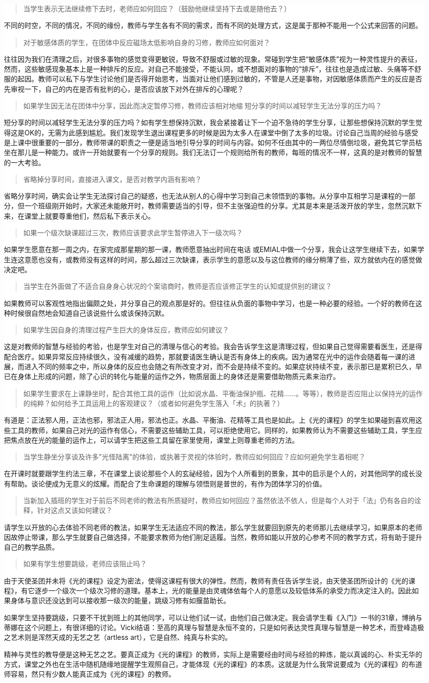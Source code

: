 > 当学生表示无法继续修下去时，老师应如何回应？（鼓励他继续坚持下去或是随他去？）

不同的时空，不同的情况，不同的缘份，教师与学生各有不同的需求，而有不同的处理方式，这是属于那种不能用一个公式来回答的问题。

> 对于敏感体质的学生，在团体中反应磁场太低影响自身的习修，教师应如何面对？

往往因为我们在清理之后，对很多事物的感觉变得更敏锐，导致不舒服或过敏的现象。常碰到学生把“敏感体质”视为一种灵性提升的表征，然而，这些敏感现象基本上是一种排斥的反应。对自己不能接受，不能认同，或不想面对的事物的“排斥”，往往也是造成过敏、头痛等不舒服的起因。教师可以私下与学生讨论他们是否得开始思考，当面对让他们感到过敏的，不管是人还是事物，对因敏感体质而产生的反应是否先审视一下，自己的内在是否有批判的心，是否应该放下对外在排斥的心理呢？

> 如果学生因无法在团体中分享，因此而决定暂停习修，教师应该相对地缩 短分享的时间以减轻学生无法分享的压力吗？

短分享的时间以减轻学生无法分享的压力吗？如有学生想保持沉默，我会紧接着让下一个迫不急待的学生分享，让那些想保持沉默的学生觉得这是OK的，无需为此感到尴尬。我们发现学生退出课程更多的时候是因为太多人在课堂中倒了太多的垃圾。讨论自己当周的经验与感受是上课中很重要的一部分，教师带课的职责之一便是适当地引导分享的时间与内容。如何不任由其中的一两位尽情倒垃圾，避免其它学员枯坐在那儿是一种能力。或许一开始就要有一个分享的规则。我们无法订一个规则给所有的教师，每班的情况不一样，这真的是对教师的智慧的一大考验。

> 省略掉分享时间，直接进入课文，是否对教学内涵有影响？

省略分享时间，确实会让学生无法探讨自己的疑惑，也无法从别人的心得中学习到自己未领悟到的事物。从分享中互相学习是课程的一部分，但一个班级刚开始时，大家还未能敞开时，教师需要适当的引导，但不主张强迫性的分享。尤其是本来是活泼开放的学生，忽然沉默下来，在课堂上就要尊重他们，然后私下表示关心。

> 如果一个级次缺课超过三次，教师应该要求此学生暂停进入下一级次吗？

如果学生愿意在那一周之内，在家完成那星期的那一课，教师愿意抽出时间在电话 或EMIAL中做一个分享，我会让这学生继续下去，如果学生连这意愿也没有，或教师没有这样的时间，那么超过三次缺课，表示学生的意愿以及与这位教师的缘分稍薄了些，双方就依内在的感觉做决定吧。

> 当学生在外面做了不适合自身身心状况的个案谘商时，教师是否应该修正学生的认知或提供别的建议？

如果教师可以客观性地指出偏颇之处，并分享自己的观点那是好的。但往往从负面的事物中学习，也是一种必要的经验。一个好的教师在这种时候很自然地会知道自己该说些什么或该保持沉默。

> 如果学生因自身的清理过程产生巨大的身体反应，教师应如何建议？

这是对教师的智慧与经验的考验，也是学生对自己的清理与信心的考验。我会告诉学生这是清理过程，但如果自己觉得需要看医生，还是得配合医疗。如果异常反应持续很久，没有减缓的趋势，那就要请医生确认是否有身体上的疾病。因为通常在光中的运作会随着每一课的进展，而进入不同的频率之中，所以身体的反应也会随之有所改变才对，而不会是持续不变的。如果症状持续不变，表示那已是累积已久，早已在身体上形成的问题，除了心识的转化与能量的运作之外，物质层面上的身体还是需要借助物质元素来治疗。

> 如果学生要求在上课静坐时，配合其他工具的运作（比如说水晶、平衡油保护瓶、花精……。等等），教师是否应阻止以保持光的运作的纯粹？如何给予工具运用上的客观建议？（或者如何避免学生落入「术」的执著？）

有道是：正法邪人用，正法也邪，邪法正人用，邪法也正。水晶、平衡油、花精等工具也是如此。上《光的课程》的学生如果碰到喜欢用这些工具的教师，如果自己对光的运作有信心，不需要这些辅助工具，可以拒绝使用它。同样的，如果教师认为不需要这些辅助工具，学生应把焦点放在光的能量的运作上，可以请学生把这些工具留在家里使用，课堂上则尊重老师的方法。

> 当学生静坐分享谈及许多”光怪陆离”的体验，或执著于灵视的体验时，教师应如何回应？应如何避免学生着相呢？

在开课时就要跟学生约法三章，不在课堂上谈论那些个人的玄祕经验，因为个人所看到的景象，其中的启示是个人的，对其他同学的成长没有帮助。谈论便成为无意义的炫耀。而配合了生命课题的理解与领悟则是普世的，有作为团体学习的价值。

> 当新加入插班的学生对于前后不同老师的教法有所质疑时，教师应如何回应？虽然依法不依人，但是每个人对于「法」仍有各自的诠释，针对这点又该如何建议？

请学生以开放的心去体验不同老师的教法，如果学生无法适应不同的教法，那么学生就要回到原先的老师那儿去继续学习，如果原本的老师因故停止带课，那么学生就要自己做选择，不能要求教师为他们削足适履。当然，教师如能以开放的心参考不同的教学方式，将有助于提升自己的教学品质。

> 如果有学生想要跳级，老师应该阻止吗？

由于天使圣团并未将《光的课程》设定为密法，使得这课程有很大的弹性。然而，教师有责任告诉学生说，由天使圣团所设计的《光的课程》，有它逐步一个级次一个级次习修的道理。基本上，光的能量是由灵魂体依每个人的意愿以及较低体系的承受力而决定注入的。因此如果身体与意识还没达到可以接收那一级次的能量，跳级习修有如揠苗助长。

如果学生坚持要跳级，只要不干扰到班上的其他同学，可以让他们试一试，由他们自己做决定。我会请学生看《入门》一书的31章，博纳与蒂娜在这个问题上，有很详细的讨论。Vicki结语：至高的真理与智慧是永恒不变的，只是如何表达灵性真理与智慧是一种艺术，而登峰造极之艺术则是浑然天成的无艺之艺（artless art），它是自然、纯真与朴实的。

精神与灵性的教导便是这种无艺之艺。要真正成为《光的课程》的教师，实际上是需要经由时间与经验的粹炼，能以真诚的心、朴实无华的方式，课堂之外也在生活中随机随缘地提醒学生观照自己，才能体现《光的课程》的本质。这就是为什么我常说要成为《光的课程》的布道师容易，然只有少数人能真正成为《光的课程》的教师。
